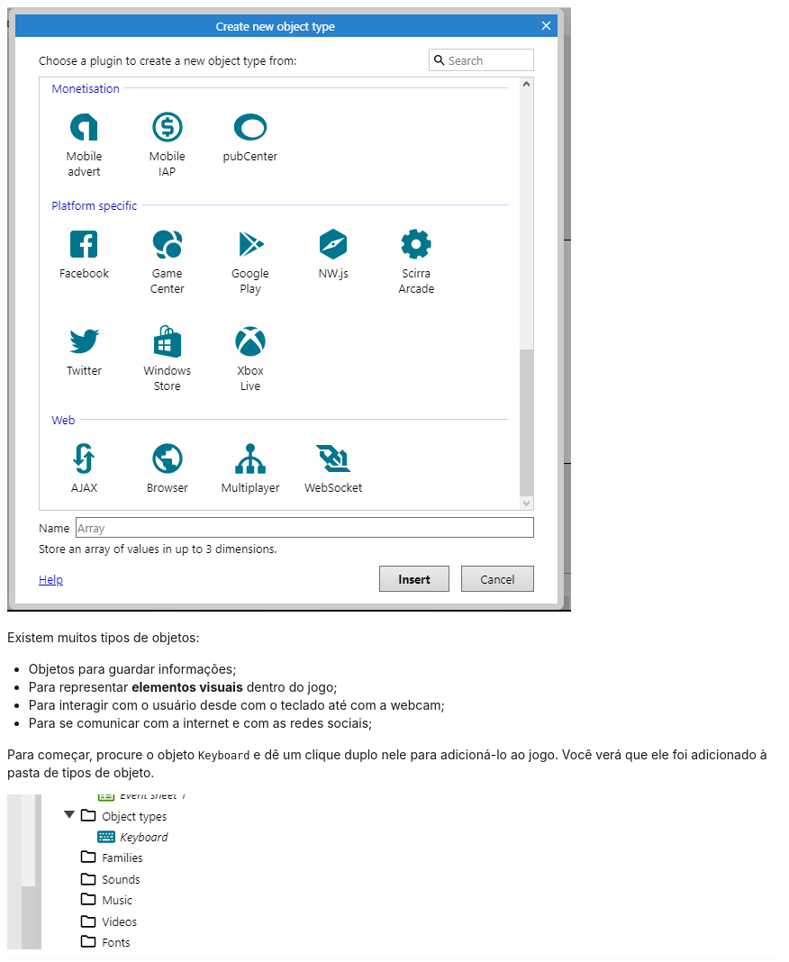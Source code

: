 ![](imgs/objectlist3.png)



Existem muitos tipos de objetos:

* Objetos para guardar informações;
* Para representar **elementos visuais** dentro do jogo;
* Para interagir com o usuário desde com o teclado até com a webcam;
* Para se comunicar com a internet e com as redes sociais;




Para começar, procure o objeto `Keyboard` e dê um clique duplo nele para adicioná-lo ao jogo.
Você verá que ele foi adicionado à pasta de tipos de objeto.

![](imgs/keyboardonlist.png)
